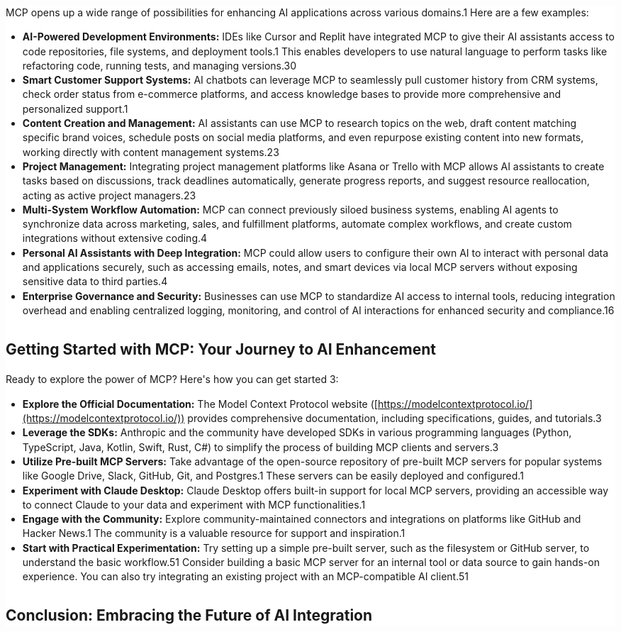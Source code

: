 MCP opens up a wide range of possibilities for enhancing AI applications across various domains.1 Here are a few examples:

* **AI-Powered Development Environments:** IDEs like Cursor and Replit have integrated MCP to give their AI assistants access to code repositories, file systems, and deployment tools.1 This enables developers to use natural language to perform tasks like refactoring code, running tests, and managing versions.30  
* **Smart Customer Support Systems:** AI chatbots can leverage MCP to seamlessly pull customer history from CRM systems, check order status from e-commerce platforms, and access knowledge bases to provide more comprehensive and personalized support.1  
* **Content Creation and Management:** AI assistants can use MCP to research topics on the web, draft content matching specific brand voices, schedule posts on social media platforms, and even repurpose existing content into new formats, working directly with content management systems.23  
* **Project Management:** Integrating project management platforms like Asana or Trello with MCP allows AI assistants to create tasks based on discussions, track deadlines automatically, generate progress reports, and suggest resource reallocation, acting as active project managers.23  
* **Multi-System Workflow Automation:** MCP can connect previously siloed business systems, enabling AI agents to synchronize data across marketing, sales, and fulfillment platforms, automate complex workflows, and create custom integrations without extensive coding.4  
* **Personal AI Assistants with Deep Integration:** MCP could allow users to configure their own AI to interact with personal data and applications securely, such as accessing emails, notes, and smart devices via local MCP servers without exposing sensitive data to third parties.4  
* **Enterprise Governance and Security:** Businesses can use MCP to standardize AI access to internal tools, reducing integration overhead and enabling centralized logging, monitoring, and control of AI interactions for enhanced security and compliance.16

## **Getting Started with MCP: Your Journey to AI Enhancement**

Ready to explore the power of MCP? Here's how you can get started 3:

* **Explore the Official Documentation:** The Model Context Protocol website ([https://modelcontextprotocol.io/](https://modelcontextprotocol.io/)) provides comprehensive documentation, including specifications, guides, and tutorials.3  
* **Leverage the SDKs:** Anthropic and the community have developed SDKs in various programming languages (Python, TypeScript, Java, Kotlin, Swift, Rust, C\#) to simplify the process of building MCP clients and servers.3  
* **Utilize Pre-built MCP Servers:** Take advantage of the open-source repository of pre-built MCP servers for popular systems like Google Drive, Slack, GitHub, Git, and Postgres.1 These servers can be easily deployed and configured.1  
* **Experiment with Claude Desktop:** Claude Desktop offers built-in support for local MCP servers, providing an accessible way to connect Claude to your data and experiment with MCP functionalities.1  
* **Engage with the Community:** Explore community-maintained connectors and integrations on platforms like GitHub and Hacker News.1 The community is a valuable resource for support and inspiration.1  
* **Start with Practical Experimentation:** Try setting up a simple pre-built server, such as the filesystem or GitHub server, to understand the basic workflow.51 Consider building a basic MCP server for an internal tool or data source to gain hands-on experience. You can also try integrating an existing project with an MCP-compatible AI client.51

## **Conclusion: Embracing the Future of AI Integration**
